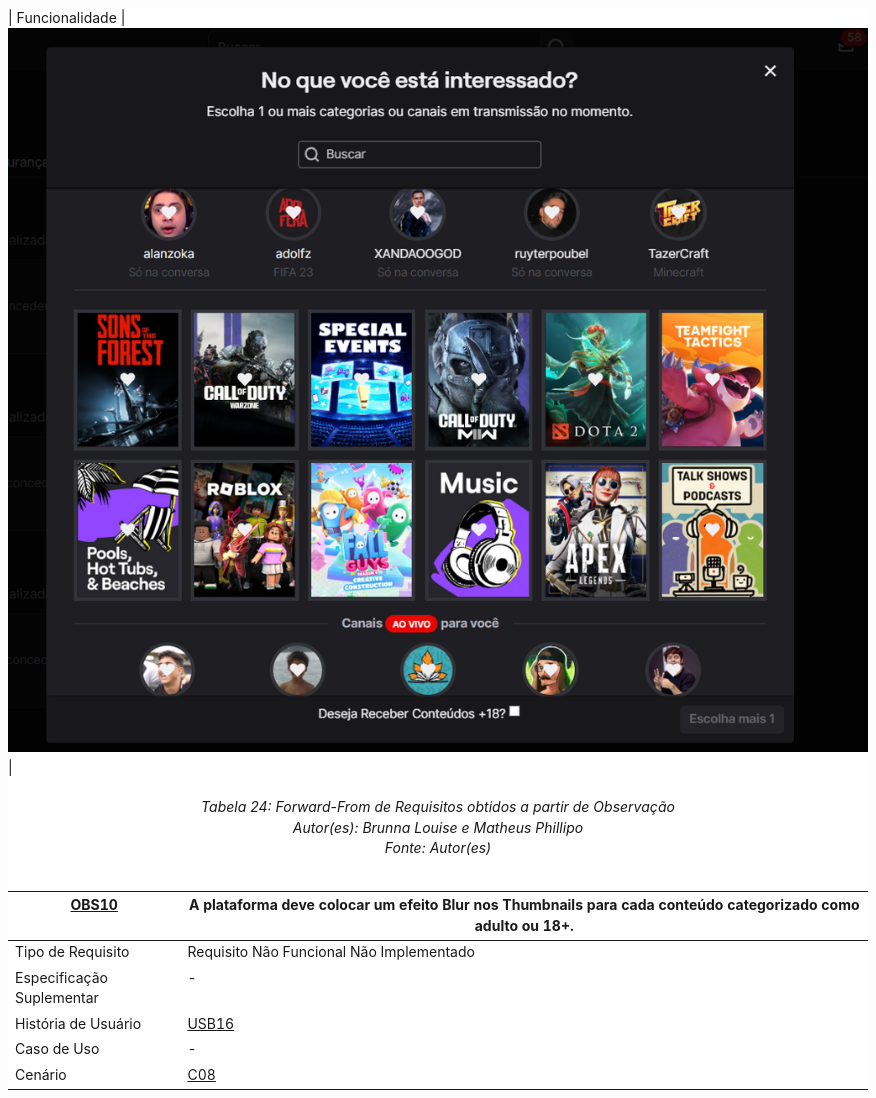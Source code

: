 | Funcionalidade |![sugestao_conteudo](../verifica_valida_grupo08/imagens/sugestao_conteudo.png) |
<h6 align = "center"> Tabela 24: Forward-From de Requisitos obtidos a partir de Observação
<br> Autor(es): Brunna Louise e Matheus Phillipo
<br> Fonte: Autor(es)</h6>

| [OBS10](../elicitacao/priorizacao.md#21-moscow)  | A plataforma deve colocar um efeito Blur nos Thumbnails para cada conteúdo categorizado como adulto ou 18+.  |
| ------ | ---- | 
| Tipo de Requisito  | Requisito Não Funcional Não Implementado  |
| Especificação Suplementar  | - |
| História de Usuário |[USB16](../modelagem/user_stories.md#32-histórias-de-usuário-relacionadas-a-inscrições-e-pagamentos)  |
| Caso de Uso | - |
| Cenário  | [C08](../modelagem/cenarios.md#c08-restrição-de-conteúdo-18)  |